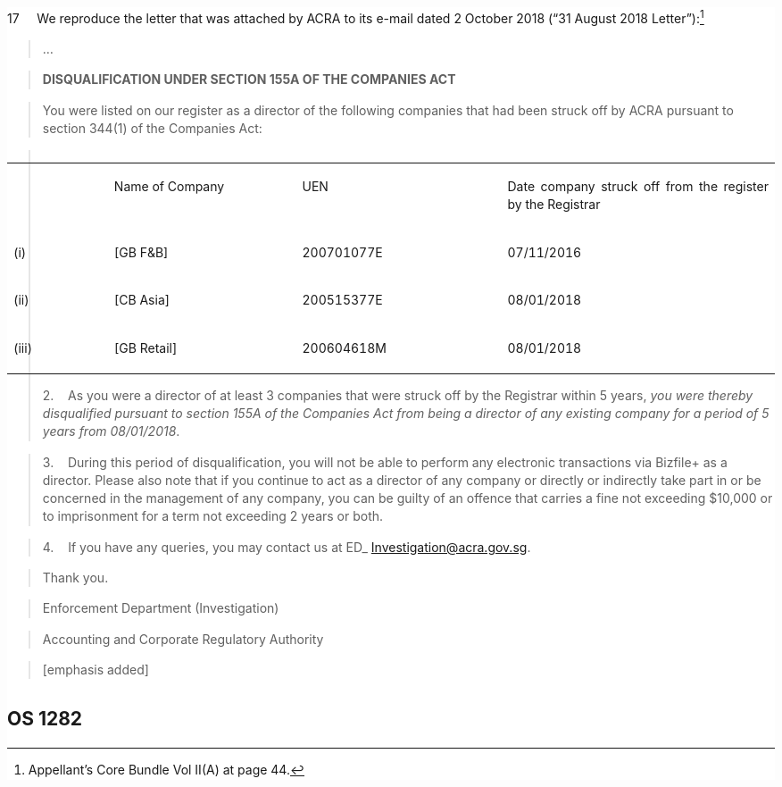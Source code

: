 17     We reproduce the letter that was attached by ACRA to its e-mail dated 2 October 2018 (“31 August 2018 Letter”):[^23]

> …

> **DISQUALIFICATION UNDER SECTION 155A OF THE COMPANIES ACT**

> You were listed on our register as a director of the following companies that had been struck off by ACRA pursuant to section 344(1) of the Companies Act:

<table align="left" cellpadding="0" cellspacing="0" class="Judg-2-tblr" frame="all" pgwide="1"><colgroup><col width="13.12%"> <col width="24.5%"> <col width="26.74%"> <col width="35.64%"> </colgroup><tbody><tr><td align="left" class="br" rowspan="1" valign="top"><p align="justify" class="Table-Para-1">&nbsp;</p></td><td align="left" class="br" rowspan="1" valign="top"><p align="justify" class="Table-Para-1">Name of Company</p></td><td align="left" class="br" rowspan="1" valign="top"><p align="justify" class="Table-Para-1">UEN</p></td><td align="left" class="b" rowspan="1" valign="top"><p align="justify" class="Table-Para-1">Date company struck off from the register by the Registrar</p></td></tr><tr><td align="left" class="br" rowspan="1" valign="top"><p align="justify" class="Table-Para-1">(i)</p></td><td align="left" class="br" rowspan="1" valign="top"><p align="justify" class="Table-Para-1">[GB F&amp;B]</p></td><td align="left" class="br" rowspan="1" valign="top"><p align="justify" class="Table-Para-1">200701077E</p></td><td align="left" class="b" rowspan="1" valign="top"><p align="justify" class="Table-Para-1">07/11/2016</p></td></tr><tr><td align="left" class="br" rowspan="1" valign="top"><p align="justify" class="Table-Para-1">(ii)</p></td><td align="left" class="br" rowspan="1" valign="top"><p align="justify" class="Table-Para-1">[CB Asia]</p></td><td align="left" class="br" rowspan="1" valign="top"><p align="justify" class="Table-Para-1">200515377E</p></td><td align="left" class="b" rowspan="1" valign="top"><p align="justify" class="Table-Para-1">08/01/2018</p></td></tr><tr><td align="left" class="r" rowspan="1" valign="top"><p align="justify" class="Table-Para-1">(iii)</p></td><td align="left" class="r" rowspan="1" valign="top"><p align="justify" class="Table-Para-1">[GB Retail]</p></td><td align="left" class="r" rowspan="1" valign="top"><p align="justify" class="Table-Para-1">200604618M</p></td><td align="left" class="" rowspan="1" valign="top"><p align="justify" class="Table-Para-1">08/01/2018</p></td></tr></tbody></table>

  
  

> 2.    As you were a director of at least 3 companies that were struck off by the Registrar within 5 years, _you were thereby disqualified pursuant to section 155A of the Companies Act from being a director of any existing company for a period of 5 years from 08/01/2018_.

> 3.    During this period of disqualification, you will not be able to perform any electronic transactions via Bizfile+ as a director. Please also note that if you continue to act as a director of any company or directly or indirectly take part in or be concerned in the management of any company, you can be guilty of an offence that carries a fine not exceeding $10,000 or to imprisonment for a term not exceeding 2 years or both.

> 4.    If you have any queries, you may contact us at ED\_ Investigation@acra.gov.sg.

> Thank you.

> Enforcement Department (Investigation)

> Accounting and Corporate Regulatory Authority

> \[emphasis added\]

## OS 1282


[^1]: Appellant’s Case at para 8.
[^2]: Respondent’s Case at para 17.
[^3]: Appellant’s Bundle of Authorities at Tab 3.
[^4]: Appellant’s Core Bundle Vol II(A) at page 16 – Appellant’s 1st affidavit dated 18 October 2018 at para 13.
[^5]: Appellant’s Core Bundle Vol II(A) at page 14 – Appellant’s 1st affidavit dated 18 October 2018 at para 5.
[^6]: Appellant’s Core Bundle Vol II(A) at page 14 – Appellant’s 1st affidavit dated 18 October 2018 at para 4.
[^7]: Appellant’s Core Bundle Vol II(A) at pages 16 and 17 – Appellant’s 1st affidavit dated 18 October 2018 at paras 14 and 15.
[^8]: Appellant’s Case at para 11.
[^9]: Record of Appeal Vol III(F) at page 154 – Appellant’s 3rd affidavit dated 1 March 2019 at page 152.
[^10]: Appellant’s Case at paras 2 and 19.
[^11]: Appellant’s Bundle of Authorities at Tab 4.
[^12]: Respondent’s Case at para 3.
[^13]: Appellant’s Core Bundle Vol II(A) at page 24 – Appellant’s 1st affidavit dated 18 October 2018 at para 37.
[^14]: Appellant’s Bundle of Authorities at Tab 6.
[^15]: Appellant’s Case at para 1.
[^16]: Appellant’s Core Bundle Vol II(A) at page 39.
[^17]: Appellant’s Core Bundle Vol II(A) at page 20 – Appellant’s 1st affidavit dated 18 October 2018 at para 26.
[^18]: Appellant’s Core Bundle Vol II(A) at page 39.
[^19]: Appellant’s Core Bundle Vol II(A) at page 38.
[^20]: Appellant’s Core Bundle Vol II(A) at page 37.
[^21]: Appellant’s Core Bundle Vol II(A) at page 37.
[^22]: Appellant’s Core Bundle Vol II(A) at page 37.
[^23]: Appellant’s Core Bundle Vol II(A) at page 44.
[^24]: ROA Vol II at page 7.
[^25]: Appellant’s Core Bundle Vol II(B) at pages 287 and 288.
[^26]: Appellant’s Submissions at para 5.
[^27]: Appellant’s Submissions at para 34.
[^28]: Respondent’s Submissions at para 8(b).
[^29]: Appellant’s Submissions at para 54(a). Appellant’s Case at para 109.
[^30]: Respondent’s Case at paras 55 and 56.
[^31]: Appellant’s Submissions at para 47.
[^32]: Appellant’s Submissions at para 49.
[^33]: Respondent’s Case at para 65.
[^34]: Respondent’s Submissions at para 36.
[^35]: Respondent’s Submissions at para 38.
[^36]: Appellant’s Bundle of Authorities at Tab 22.
[^37]: Appellant’s Bundle of Authorities at Tab 6.
[^38]: Respondent’s Case at para 23. Respondent’s Submissions at para 10.
[^39]: Appellant’s Bundle of Authorities at Tab 40.
[^40]: Appellant’s Submissions at para 9.
[^41]: Appellant’s Bundle of Authorities at Tab 2.
[^42]: Respondent’s Submissions at para 18.
[^43]: Respondent’s Case at para 27. Respondent’s Submissions at para 16.
[^44]: Respondent’s Case at para 46. Respondent’s Submissions at para 24.
[^45]: Appellant’s Bundle of Authorities at Tab 15.
[^46]: Respondent’s Case at para 40.
[^47]: Respondent’s Case at para 47.
[^48]: Respondent’s Case at para 41.
[^49]: Respondent’s Case at para 41.
[^50]: Respondent’s Case at para 42.
[^51]: Appellant’s Submissions at para 1.
[^52]: Appellant’s Bundle of Authorities at Tabs 17, 20 and 22.
[^53]: Appellant’s Bundle of Authorities at Tab 29.
[^54]: Appellant’s Submissions at para 37.
[^55]: Appellant’s Submissions at para 54(a). Appellant’s Case at para 109.
[^56]: Appellant’s Case at para 108.
[^57]: Appellant’s Case at para 107(b).
[^58]: Appellant’s Submissions at para 37.
[^59]: Appellant’s Bundle of Authorities at Tab 13.
[^60]: Appellant’s Core Bundle Vol II Part A at page 165.
[^61]: Appellant’s Submissions at para 38.
[^62]: Appellant’s Bundle of Authorities at Tab 12.
[^63]: Appellant’s Case at para 123. Respondent’s Case at para 62.
[^64]: Respondent’s Case at para 25.
[^65]: Appellant’s Bundle of Authorities at Tab 16.
[^66]: Appellant’s Bundle of Authorities at Tab 36.
[^67]: Appellant’s Submissions at para 47.
[^68]: Appellant’s Bundle of Authorities at Tab 5.
[^69]: Appellant’s Core Bundle Vol II(A) at page 47.
[^70]: Appellant’s Core Bundle Vol II(A) at page 26 – Appellant’s 1st affidavit dated 18 October 2018 at para 42.
[^71]: Respondent’s Case at para 72.
[^72]: Appellant’s Core Bundle Vol II(A) at pages 51, 71 and 72.
[^73]: Appellant’s Case at para 15.
[^74]: Respondent’s Case at para 74.
[^75]: ROA Vol III(C) at page 197.
[^76]: Appellant’s Core Bundle Vol II(A) at page 51.
[^77]: Appellant’s Core Bundle Vol II(A) at page 167.
[^78]: Appellant’s Core Bundle Vol II(A) at page 62.
[^79]: Appellant’s Core Bundle Vol II(A) at page 32 – Appellant’s 1st affidavit dated 18 October 2018 at para 64.
[^80]: Appellant’s Core Bundle Vol II(A) at page 62.
[^81]: Appellant’s Submissions at para 48.
[^82]: Respondent’s Case at para 81. Respondent’s Submissions at para 37.
[^83]: Appellant’s Submissions at para 49.
[^84]: Respondent’s Case at para 82. Respondent’s Submissions at para 38.
[^85]: Appellant’s Submissions at para 52.
[^86]: Appellant’s Submissions at para 51.
[^87]: Appellant’s Case at para 147(a).
[^88]: Appellant’s Submissions at para 53.
[^89]: Respondent’s Case at para 87.
[^90]: Respondent’s Submissions for CA/SUM 63/2020 at para 4(b). Appellant’s Submissions for CA/SUM 63/2020 at para 1.
[^91]: Appellant’s Submissions at para 53.